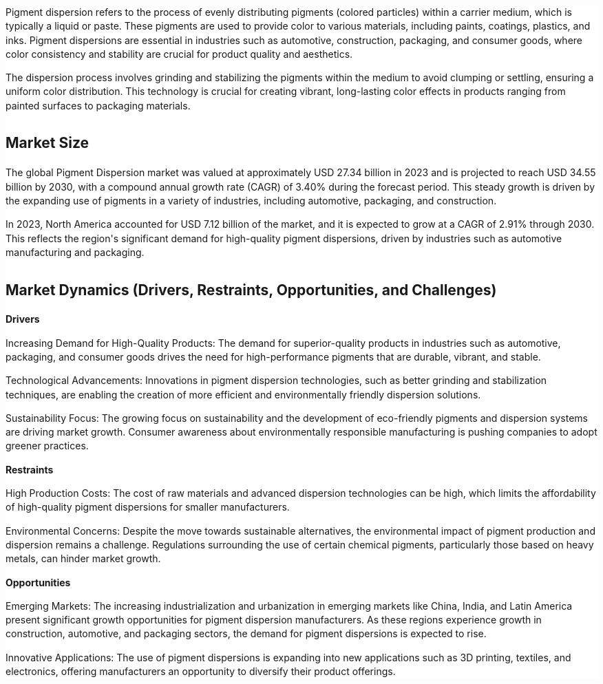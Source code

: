 Pigment dispersion refers to the process of evenly distributing pigments (colored particles) within a carrier medium, which is typically a liquid or paste. These pigments are used to provide color to various materials, including paints, coatings, plastics, and inks. Pigment dispersions are essential in industries such as automotive, construction, packaging, and consumer goods, where color consistency and stability are crucial for product quality and aesthetics.

The dispersion process involves grinding and stabilizing the pigments within the medium to avoid clumping or settling, ensuring a uniform color distribution. This technology is crucial for creating vibrant, long-lasting color effects in products ranging from painted surfaces to packaging materials.

## Market Size

The global Pigment Dispersion market was valued at approximately USD 27.34 billion in 2023 and is projected to reach USD 34.55 billion by 2030, with a compound annual growth rate (CAGR) of 3.40% during the forecast period. This steady growth is driven by the expanding use of pigments in a variety of industries, including automotive, packaging, and construction.

In 2023, North America accounted for USD 7.12 billion of the market, and it is expected to grow at a CAGR of 2.91% through 2030. This reflects the region's significant demand for high-quality pigment dispersions, driven by industries such as automotive manufacturing and packaging.

## Market Dynamics (Drivers, Restraints, Opportunities, and Challenges)

**Drivers**

Increasing Demand for High-Quality Products: The demand for superior-quality products in industries such as automotive, packaging, and consumer goods drives the need for high-performance pigments that are durable, vibrant, and stable.

Technological Advancements: Innovations in pigment dispersion technologies, such as better grinding and stabilization techniques, are enabling the creation of more efficient and environmentally friendly dispersion solutions.

Sustainability Focus: The growing focus on sustainability and the development of eco-friendly pigments and dispersion systems are driving market growth. Consumer awareness about environmentally responsible manufacturing is pushing companies to adopt greener practices.

**Restraints**

High Production Costs: The cost of raw materials and advanced dispersion technologies can be high, which limits the affordability of high-quality pigment dispersions for smaller manufacturers.

Environmental Concerns: Despite the move towards sustainable alternatives, the environmental impact of pigment production and dispersion remains a challenge. Regulations surrounding the use of certain chemical pigments, particularly those based on heavy metals, can hinder market growth.

**Opportunities**

Emerging Markets: The increasing industrialization and urbanization in emerging markets like China, India, and Latin America present significant growth opportunities for pigment dispersion manufacturers. As these regions experience growth in construction, automotive, and packaging sectors, the demand for pigment dispersions is expected to rise.

Innovative Applications: The use of pigment dispersions is expanding into new applications such as 3D printing, textiles, and electronics, offering manufacturers an opportunity to diversify their product offerings.
